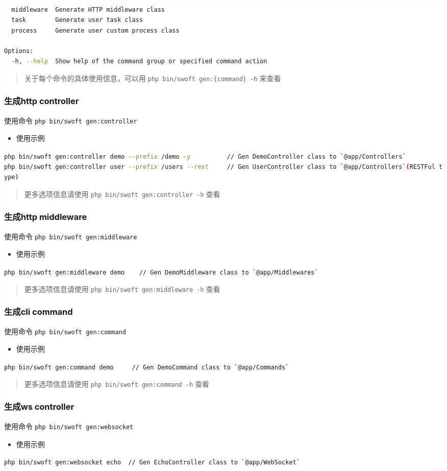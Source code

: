 ```bash
  middleware  Generate HTTP middleware class
  task        Generate user task class
  process     Generate user custom process class

Options:
  -h, --help  Show help of the command group or specified command action

```

> 关于每个命令的具体使用信息，可以用 `php bin/swoft gen:{command} -h` 来查看 

### 生成http controller

使用命令 `php bin/swoft gen:controller`

- 使用示例

```bash
php bin/swoft gen:controller demo --prefix /demo -y          // Gen DemoController class to `@app/Controllers`
php bin/swoft gen:controller user --prefix /users --rest     // Gen UserController class to `@app/Controllers`(RESTFul type)
```

> 更多选项信息请使用 `php bin/swoft gen:controller -h` 查看

### 生成http middleware

使用命令 `php bin/swoft gen:middleware`

- 使用示例

```bash
php bin/swoft gen:middleware demo    // Gen DemoMiddleware class to `@app/Middlewares`
```

> 更多选项信息请使用 `php bin/swoft gen:middleware -h` 查看

### 生成cli command

使用命令 `php bin/swoft gen:command`

- 使用示例

```bash
php bin/swoft gen:command demo     // Gen DemoCommand class to `@app/Commands`
```

> 更多选项信息请使用 `php bin/swoft gen:command -h` 查看

### 生成ws controller

使用命令 `php bin/swoft gen:websocket`

- 使用示例

```bash
php bin/swoft gen:websocket echo  // Gen EchoController class to `@app/WebSocket`
```
